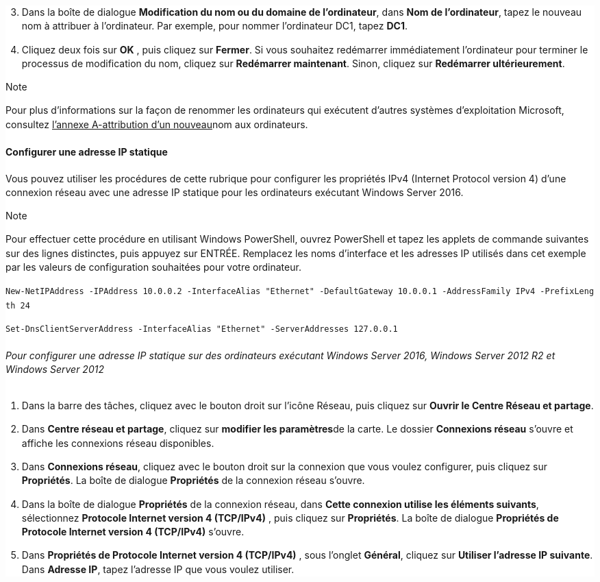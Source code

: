 3.  Dans la boîte de dialogue **Modification du nom ou du domaine de l’ordinateur**, dans **Nom de l’ordinateur**, tapez le nouveau nom à attribuer à l’ordinateur. Par exemple, pour nommer l’ordinateur DC1, tapez **DC1**.

4.  Cliquez deux fois sur **OK** , puis cliquez sur **Fermer**. Si vous souhaitez redémarrer immédiatement l’ordinateur pour terminer le processus de modification du nom, cliquez sur **Redémarrer maintenant**. Sinon, cliquez sur **Redémarrer ultérieurement**.

> [!NOTE]
> Pour plus d’informations sur la façon de renommer les ordinateurs qui exécutent d’autres systèmes d’exploitation Microsoft, consultez [l’annexe A-attribution d’un nouveau](#BKMK_A)nom aux ordinateurs.

#### <a name="BKMK_ip"></a>Configurer une adresse IP statique
Vous pouvez utiliser les procédures de cette rubrique pour configurer les propriétés IPv4 (Internet Protocol version 4) d’une connexion réseau avec une adresse IP statique pour les ordinateurs exécutant Windows Server 2016.

> [!NOTE]
> Pour effectuer cette procédure en utilisant Windows PowerShell, ouvrez PowerShell et tapez les applets de commande suivantes sur des lignes distinctes, puis appuyez sur ENTRÉE. Remplacez les noms d’interface et les adresses IP utilisés dans cet exemple par les valeurs de configuration souhaitées pour votre ordinateur.
>
> `New-NetIPAddress -IPAddress 10.0.0.2 -InterfaceAlias "Ethernet" -DefaultGateway 10.0.0.1 -AddressFamily IPv4 -PrefixLength 24`
>
> `Set-DnsClientServerAddress -InterfaceAlias "Ethernet" -ServerAddresses 127.0.0.1`

###### <a name="to-configure-a-static-ip-address-on-computers-running-windows-server-2016-windows-server-2012-r2-and-windows-server-2012"></a>Pour configurer une adresse IP statique sur des ordinateurs exécutant Windows Server 2016, Windows Server 2012 R2 et Windows Server 2012

1.  Dans la barre des tâches, cliquez avec le bouton droit sur l’icône Réseau, puis cliquez sur **Ouvrir le Centre Réseau et partage**.

2.  Dans **Centre réseau et partage**, cliquez sur **modifier les paramètres**de la carte. Le dossier **Connexions réseau** s’ouvre et affiche les connexions réseau disponibles.

3.  Dans **Connexions réseau**, cliquez avec le bouton droit sur la connexion que vous voulez configurer, puis cliquez sur **Propriétés**. La boîte de dialogue **Propriétés** de la connexion réseau s’ouvre.

4.  Dans la boîte de dialogue **Propriétés** de la connexion réseau, dans **Cette connexion utilise les éléments suivants**, sélectionnez **Protocole Internet version 4 (TCP/IPv4)** , puis cliquez sur **Propriétés**. La boîte de dialogue **Propriétés de Protocole Internet version 4 (TCP/IPv4)** s’ouvre.

5.  Dans **Propriétés de Protocole Internet version 4 (TCP/IPv4)** , sous l’onglet **Général**, cliquez sur **Utiliser l’adresse IP suivante**. Dans **Adresse IP**, tapez l’adresse IP que vous voulez utiliser.
